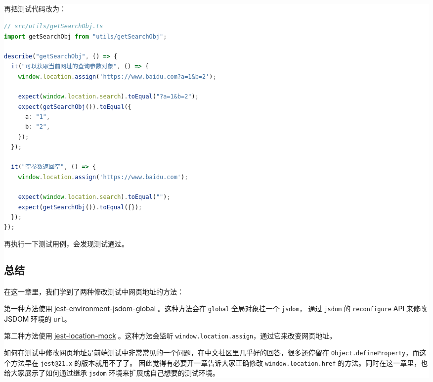 再把测试代码改为：

```ts
// src/utils/getSearchObj.ts
import getSearchObj from "utils/getSearchObj";

describe("getSearchObj", () => {
  it("可以获取当前网址的查询参数对象", () => {
    window.location.assign('https://www.baidu.com?a=1&b=2');

    expect(window.location.search).toEqual("?a=1&b=2");
    expect(getSearchObj()).toEqual({
      a: "1",
      b: "2",
    });
  });

  it("空参数返回空", () => {
    window.location.assign('https://www.baidu.com');

    expect(window.location.search).toEqual("");
    expect(getSearchObj()).toEqual({});
  });
});
```

再执行一下测试用例，会发现测试通过。

## 总结

在这一章里，我们学到了两种修改测试中网页地址的方法：

第一种方法使用 [jest-environment-jsdom-global](https://github.com/simon360/jest-environment-jsdom-global) 。这种方法会在 `global` 全局对象挂一个 `jsdom`，
通过 `jsdom` 的 `reconfigure` API 来修改 JSDOM 环境的 `url`。

第二种方法使用 [jest-location-mock](https://www.npmjs.com/package/jest-location-mock) 。这种方法会监听 `window.location.assign`，通过它来改变网页地址。

如何在测试中修改网页地址是前端测试中非常常见的一个问题，在中文社区里几乎好的回答，很多还停留在 `Object.defineProperty`，而这个方法早在 `jest@21.x` 的版本就用不了了。
因此觉得有必要开一章告诉大家正确修改 `window.location.href` 的方法。同时在这一章里，也给大家展示了如何通过继承 `jsdom` 环境来扩展成自己想要的测试环境。
